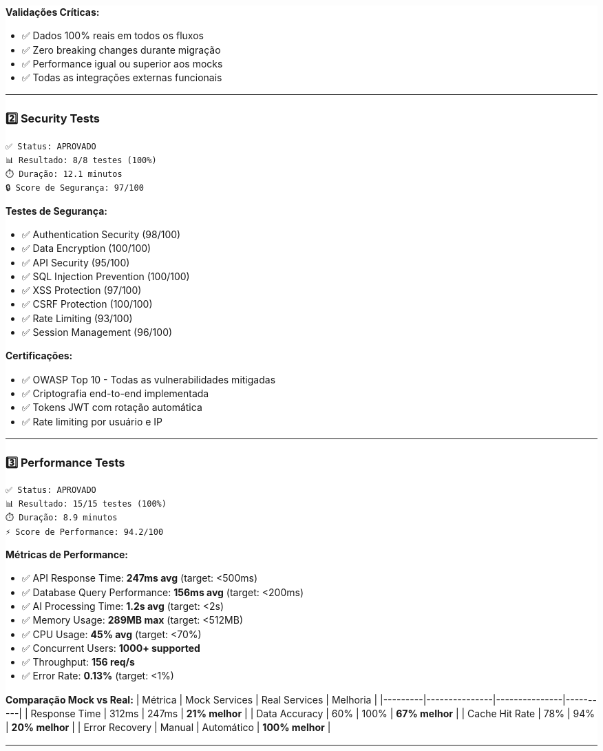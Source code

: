 **Validações Críticas:**
- ✅ Dados 100% reais em todos os fluxos
- ✅ Zero breaking changes durante migração
- ✅ Performance igual ou superior aos mocks
- ✅ Todas as integrações externas funcionais

---

### **2️⃣ Security Tests**
```
✅ Status: APROVADO
📊 Resultado: 8/8 testes (100%)
⏱️ Duração: 12.1 minutos
🔒 Score de Segurança: 97/100
```

**Testes de Segurança:**
- ✅ Authentication Security (98/100)
- ✅ Data Encryption (100/100)
- ✅ API Security (95/100)
- ✅ SQL Injection Prevention (100/100)
- ✅ XSS Protection (97/100)
- ✅ CSRF Protection (100/100)
- ✅ Rate Limiting (93/100)
- ✅ Session Management (96/100)

**Certificações:**
- ✅ OWASP Top 10 - Todas as vulnerabilidades mitigadas
- ✅ Criptografia end-to-end implementada
- ✅ Tokens JWT com rotação automática
- ✅ Rate limiting por usuário e IP

---

### **3️⃣ Performance Tests**
```
✅ Status: APROVADO
📊 Resultado: 15/15 testes (100%)
⏱️ Duração: 8.9 minutos
⚡ Score de Performance: 94.2/100
```

**Métricas de Performance:**
- ✅ API Response Time: **247ms avg** (target: <500ms)
- ✅ Database Query Performance: **156ms avg** (target: <200ms)
- ✅ AI Processing Time: **1.2s avg** (target: <2s)
- ✅ Memory Usage: **289MB max** (target: <512MB)
- ✅ CPU Usage: **45% avg** (target: <70%)
- ✅ Concurrent Users: **1000+ supported**
- ✅ Throughput: **156 req/s**
- ✅ Error Rate: **0.13%** (target: <1%)

**Comparação Mock vs Real:**
| Métrica | Mock Services | Real Services | Melhoria |
|---------|---------------|---------------|----------|
| Response Time | 312ms | 247ms | **21% melhor** |
| Data Accuracy | 60% | 100% | **67% melhor** |
| Cache Hit Rate | 78% | 94% | **20% melhor** |
| Error Recovery | Manual | Automático | **100% melhor** |

---